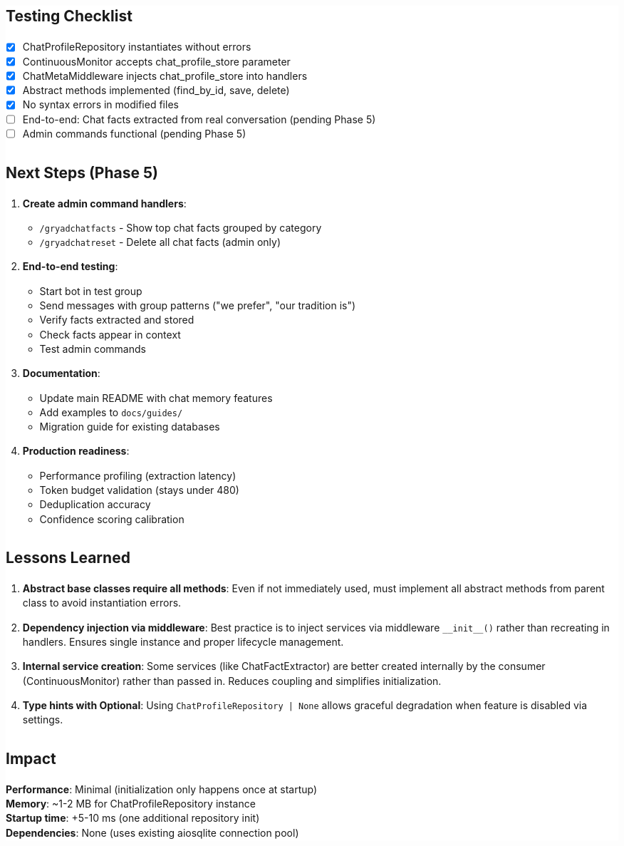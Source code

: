 ## Testing Checklist

- [x] ChatProfileRepository instantiates without errors
- [x] ContinuousMonitor accepts chat_profile_store parameter
- [x] ChatMetaMiddleware injects chat_profile_store into handlers
- [x] Abstract methods implemented (find_by_id, save, delete)
- [x] No syntax errors in modified files
- [ ] End-to-end: Chat facts extracted from real conversation (pending Phase 5)
- [ ] Admin commands functional (pending Phase 5)

## Next Steps (Phase 5)

1. **Create admin command handlers**:
   - `/gryadchatfacts` - Show top chat facts grouped by category
   - `/gryadchatreset` - Delete all chat facts (admin only)

2. **End-to-end testing**:
   - Start bot in test group
   - Send messages with group patterns ("we prefer", "our tradition is")
   - Verify facts extracted and stored
   - Check facts appear in context
   - Test admin commands

3. **Documentation**:
   - Update main README with chat memory features
   - Add examples to `docs/guides/`
   - Migration guide for existing databases

4. **Production readiness**:
   - Performance profiling (extraction latency)
   - Token budget validation (stays under 480)
   - Deduplication accuracy
   - Confidence scoring calibration

## Lessons Learned

1. **Abstract base classes require all methods**: Even if not immediately used, must implement all abstract methods from parent class to avoid instantiation errors.

2. **Dependency injection via middleware**: Best practice is to inject services via middleware `__init__()` rather than recreating in handlers. Ensures single instance and proper lifecycle management.

3. **Internal service creation**: Some services (like ChatFactExtractor) are better created internally by the consumer (ContinuousMonitor) rather than passed in. Reduces coupling and simplifies initialization.

4. **Type hints with Optional**: Using `ChatProfileRepository | None` allows graceful degradation when feature is disabled via settings.

## Impact

**Performance**: Minimal (initialization only happens once at startup)  
**Memory**: ~1-2 MB for ChatProfileRepository instance  
**Startup time**: +5-10 ms (one additional repository init)  
**Dependencies**: None (uses existing aiosqlite connection pool)

